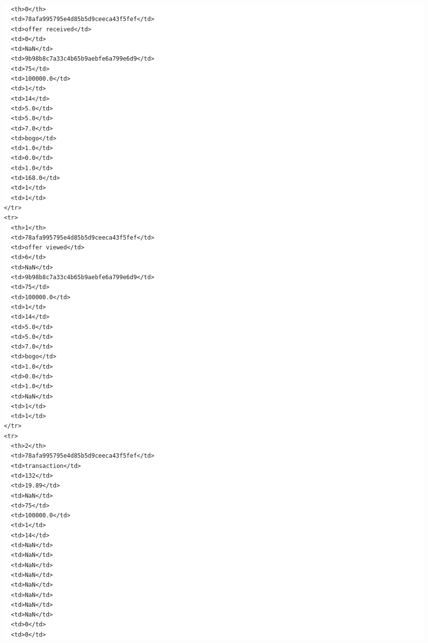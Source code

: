       <th>0</th>
      <td>78afa995795e4d85b5d9ceeca43f5fef</td>
      <td>offer received</td>
      <td>0</td>
      <td>NaN</td>
      <td>9b98b8c7a33c4b65b9aebfe6a799e6d9</td>
      <td>75</td>
      <td>100000.0</td>
      <td>1</td>
      <td>14</td>
      <td>5.0</td>
      <td>5.0</td>
      <td>7.0</td>
      <td>bogo</td>
      <td>1.0</td>
      <td>0.0</td>
      <td>1.0</td>
      <td>168.0</td>
      <td>1</td>
      <td>1</td>
    </tr>
    <tr>
      <th>1</th>
      <td>78afa995795e4d85b5d9ceeca43f5fef</td>
      <td>offer viewed</td>
      <td>6</td>
      <td>NaN</td>
      <td>9b98b8c7a33c4b65b9aebfe6a799e6d9</td>
      <td>75</td>
      <td>100000.0</td>
      <td>1</td>
      <td>14</td>
      <td>5.0</td>
      <td>5.0</td>
      <td>7.0</td>
      <td>bogo</td>
      <td>1.0</td>
      <td>0.0</td>
      <td>1.0</td>
      <td>NaN</td>
      <td>1</td>
      <td>1</td>
    </tr>
    <tr>
      <th>2</th>
      <td>78afa995795e4d85b5d9ceeca43f5fef</td>
      <td>transaction</td>
      <td>132</td>
      <td>19.89</td>
      <td>NaN</td>
      <td>75</td>
      <td>100000.0</td>
      <td>1</td>
      <td>14</td>
      <td>NaN</td>
      <td>NaN</td>
      <td>NaN</td>
      <td>NaN</td>
      <td>NaN</td>
      <td>NaN</td>
      <td>NaN</td>
      <td>NaN</td>
      <td>0</td>
      <td>0</td>